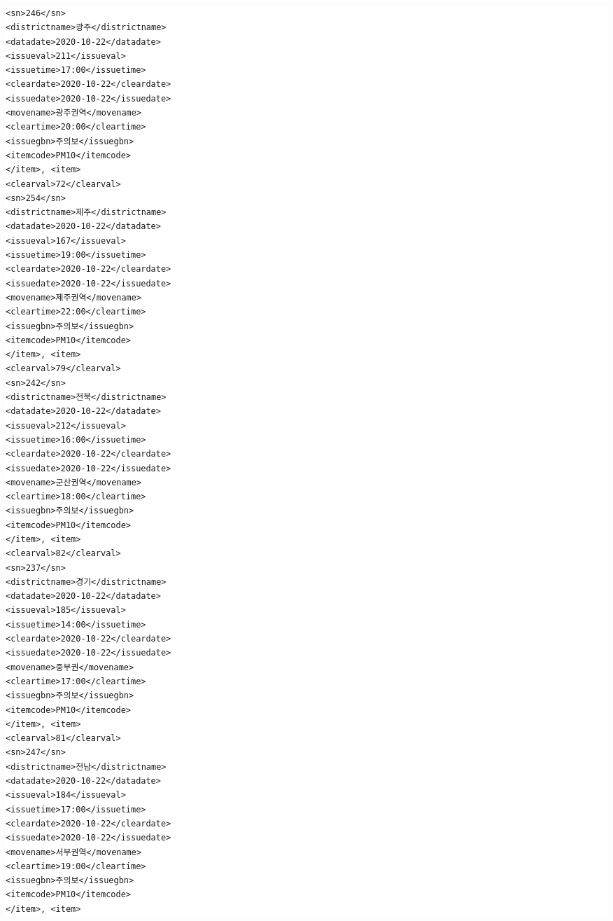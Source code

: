     <sn>246</sn>
    <districtname>광주</districtname>
    <datadate>2020-10-22</datadate>
    <issueval>211</issueval>
    <issuetime>17:00</issuetime>
    <cleardate>2020-10-22</cleardate>
    <issuedate>2020-10-22</issuedate>
    <movename>광주권역</movename>
    <cleartime>20:00</cleartime>
    <issuegbn>주의보</issuegbn>
    <itemcode>PM10</itemcode>
    </item>, <item>
    <clearval>72</clearval>
    <sn>254</sn>
    <districtname>제주</districtname>
    <datadate>2020-10-22</datadate>
    <issueval>167</issueval>
    <issuetime>19:00</issuetime>
    <cleardate>2020-10-22</cleardate>
    <issuedate>2020-10-22</issuedate>
    <movename>제주권역</movename>
    <cleartime>22:00</cleartime>
    <issuegbn>주의보</issuegbn>
    <itemcode>PM10</itemcode>
    </item>, <item>
    <clearval>79</clearval>
    <sn>242</sn>
    <districtname>전북</districtname>
    <datadate>2020-10-22</datadate>
    <issueval>212</issueval>
    <issuetime>16:00</issuetime>
    <cleardate>2020-10-22</cleardate>
    <issuedate>2020-10-22</issuedate>
    <movename>군산권역</movename>
    <cleartime>18:00</cleartime>
    <issuegbn>주의보</issuegbn>
    <itemcode>PM10</itemcode>
    </item>, <item>
    <clearval>82</clearval>
    <sn>237</sn>
    <districtname>경기</districtname>
    <datadate>2020-10-22</datadate>
    <issueval>185</issueval>
    <issuetime>14:00</issuetime>
    <cleardate>2020-10-22</cleardate>
    <issuedate>2020-10-22</issuedate>
    <movename>중부권</movename>
    <cleartime>17:00</cleartime>
    <issuegbn>주의보</issuegbn>
    <itemcode>PM10</itemcode>
    </item>, <item>
    <clearval>81</clearval>
    <sn>247</sn>
    <districtname>전남</districtname>
    <datadate>2020-10-22</datadate>
    <issueval>184</issueval>
    <issuetime>17:00</issuetime>
    <cleardate>2020-10-22</cleardate>
    <issuedate>2020-10-22</issuedate>
    <movename>서부권역</movename>
    <cleartime>19:00</cleartime>
    <issuegbn>주의보</issuegbn>
    <itemcode>PM10</itemcode>
    </item>, <item>